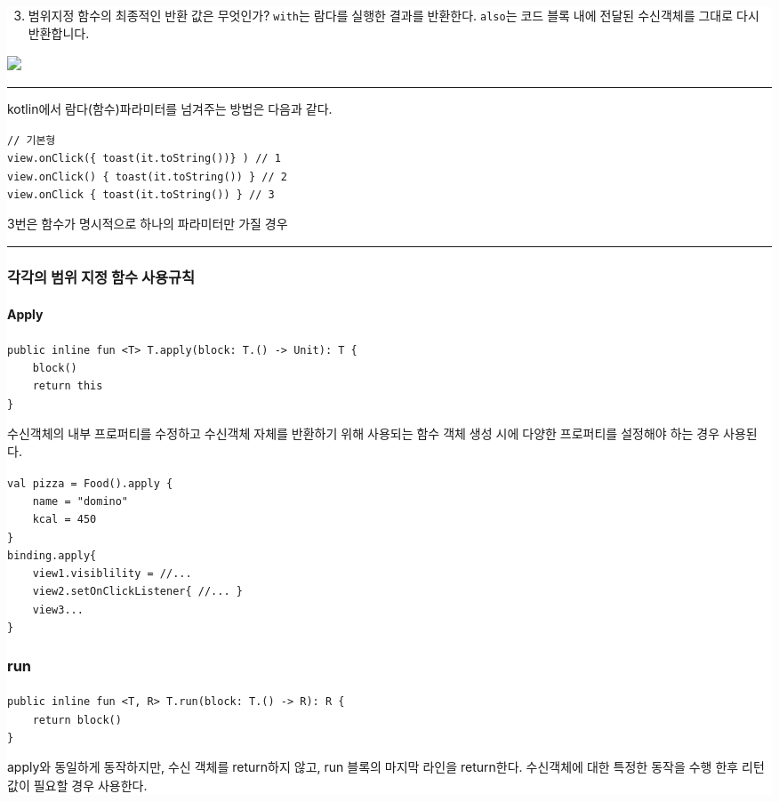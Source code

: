 3. 범위지정 함수의 최종적인 반환 값은 무엇인가?
   `with`는 람다를 실행한 결과를 반환한다.
   `also`는 코드 블록 내에 전달된 수신객체를 그대로 다시 반환합니다.

![](https://velog.velcdn.com/images/cksgodl/post/f7625ae7-e58f-4490-b09b-609184ec74bf/image.png)

---

kotlin에서 람다(함수)파라미터를 넘겨주는 방법은 다음과 같다.

```
// 기본형
view.onClick({ toast(it.toString())} ) // 1
view.onClick() { toast(it.toString()) } // 2
view.onClick { toast(it.toString()) } // 3
```

3번은 함수가 명시적으로 하나의 파라미터만 가질 경우

---

### 각각의 범위 지정 함수 사용규칙

#### Apply

```
public inline fun <T> T.apply(block: T.() -> Unit): T {
    block()
    return this
}
```

수신객체의 내부 프로퍼티를 수정하고 수신객체 자체를 반환하기 위해 사용되는 함수
객체 생성 시에 다양한 프로퍼티를 설정해야 하는 경우 사용된다.

```
val pizza = Food().apply {
    name = "domino"
    kcal = 450
}
binding.apply{
	view1.visiblility = //...
    view2.setOnClickListener{ //... }
    view3...
}
```

### run

```
public inline fun <T, R> T.run(block: T.() -> R): R {
    return block()
}
```

apply와 동일하게 동작하지만, 수신 객체를 return하지 않고, run 블록의 마지막 라인을 return한다.
수신객체에 대한 특정한 동작을 수행 한후 리턴 값이 필요할 경우 사용한다.

